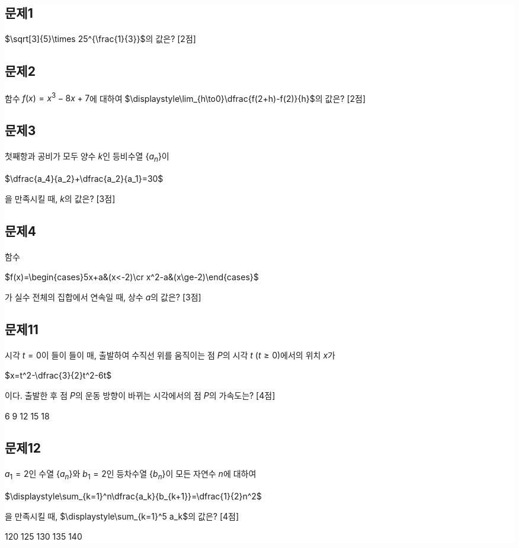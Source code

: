 


## 문제1

$\sqrt[3]{5}\times 25^{\frac{1}{3}}$의 값은? [2점]

## 문제2

함수 $f(x)=x^3-8x+7$에 대하여 $\displaystyle\lim_{h\to0}\dfrac{f(2+h)-f(2)}{h}$의 값은? [2점]

## 문제3

첫째항과 공비가 모두 양수 $k$인 등비수열 $\lbrace a_n\rbrace$이

$\dfrac{a_4}{a_2}+\dfrac{a_2}{a_1}=30$

을 만족시킬 때, $k$의 값은? [3점]

## 문제4

함수

$f(x)=\begin{cases}5x+a&(x<-2)\cr x^2-a&(x\ge-2)\end{cases}$

가 실수 전체의 집합에서 연속일 때, 상수 $a$의 값은? [3점]


## 문제11

시각 $t=0$이 들이 들이 매, 출발하여 수직선 위를 움직이는 점 $P$의 시각 $t\ (t\ge0)$에서의 위치 $x$가

$x=t^2-\dfrac{3}{2}t^2-6t$

이다. 출발한 후 점 $P$의 운동 방향이 바뀌는 시각에서의 점 $P$의 가속도는? [4점]

6
9
12
15
18

## 문제12

$a_1=2$인 수열 $\lbrace a_n\rbrace$와 $b_1=2$인 등차수열 $\lbrace b_n\rbrace$이 모든 자연수 $n$에 대하여

$\displaystyle\sum_{k=1}^n\dfrac{a_k}{b_{k+1}}=\dfrac{1}{2}n^2$

을 만족시킬 때, $\displaystyle\sum_{k=1}^5 a_k$의 값은? [4점]

120
125
130
135
140
